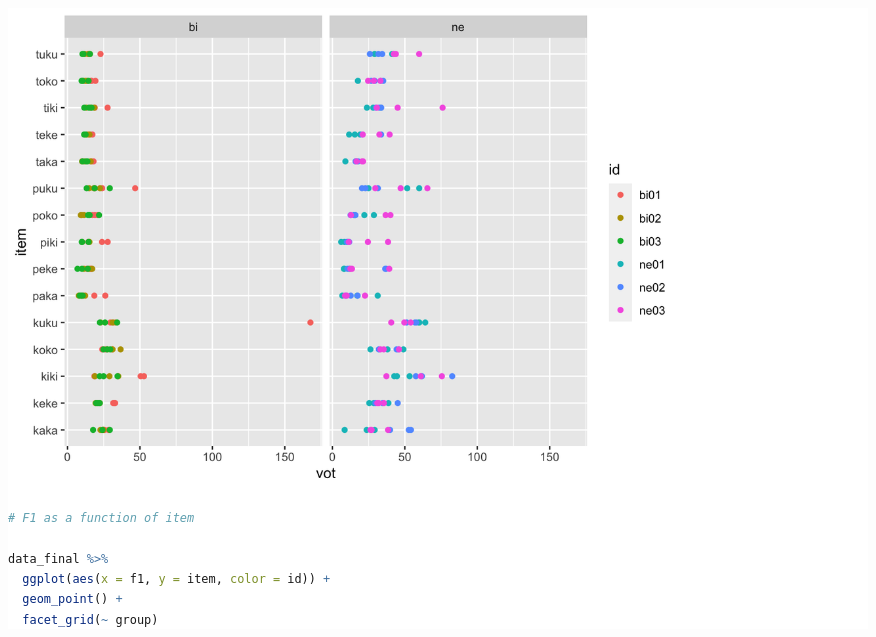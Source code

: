 <img src="README_files/figure-gfm/plots-1.png" width="672" />

``` r
# F1 as a function of item

data_final %>%
  ggplot(aes(x = f1, y = item, color = id)) +
  geom_point() +
  facet_grid(~ group)
```
